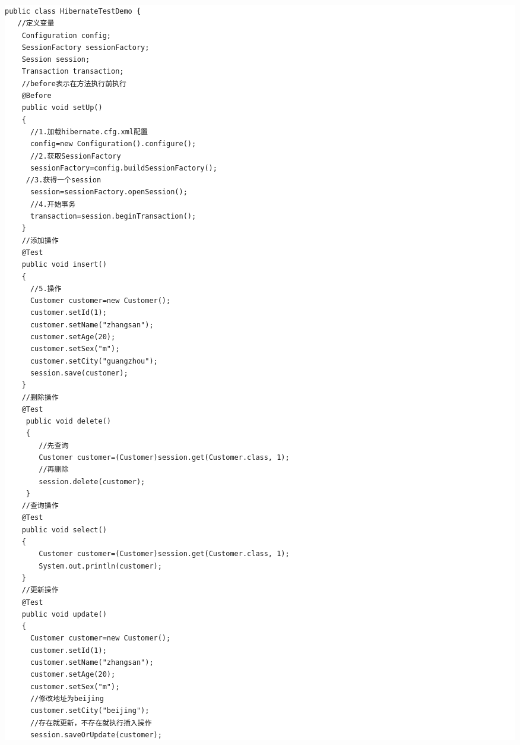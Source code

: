 <div class="cnblogs_Highlighter">

``` {.brush:java;gutter:true;}
public class HibernateTestDemo {
   //定义变量
    Configuration config;
    SessionFactory sessionFactory;
    Session session;
    Transaction transaction;
    //before表示在方法执行前执行
    @Before
    public void setUp()
    {
      //1.加载hibernate.cfg.xml配置
      config=new Configuration().configure();
      //2.获取SessionFactory
      sessionFactory=config.buildSessionFactory();  
     //3.获得一个session
      session=sessionFactory.openSession();
      //4.开始事务
      transaction=session.beginTransaction();
    }
    //添加操作
    @Test
    public void insert()
    {    
      //5.操作
      Customer customer=new Customer();
      customer.setId(1);
      customer.setName("zhangsan");
      customer.setAge(20);
      customer.setSex("m");
      customer.setCity("guangzhou");
      session.save(customer);
    }
    //删除操作
    @Test
     public void delete()
     {
        //先查询
        Customer customer=(Customer)session.get(Customer.class, 1);
        //再删除
        session.delete(customer);
     }
    //查询操作
    @Test
    public void select()
    {
        Customer customer=(Customer)session.get(Customer.class, 1);
        System.out.println(customer);   
    }
    //更新操作
    @Test
    public void update()
    {    
      Customer customer=new Customer();
      customer.setId(1);
      customer.setName("zhangsan");
      customer.setAge(20);
      customer.setSex("m");
      //修改地址为beijing
      customer.setCity("beijing");
      //存在就更新，不存在就执行插入操作
      session.saveOrUpdate(customer);
```